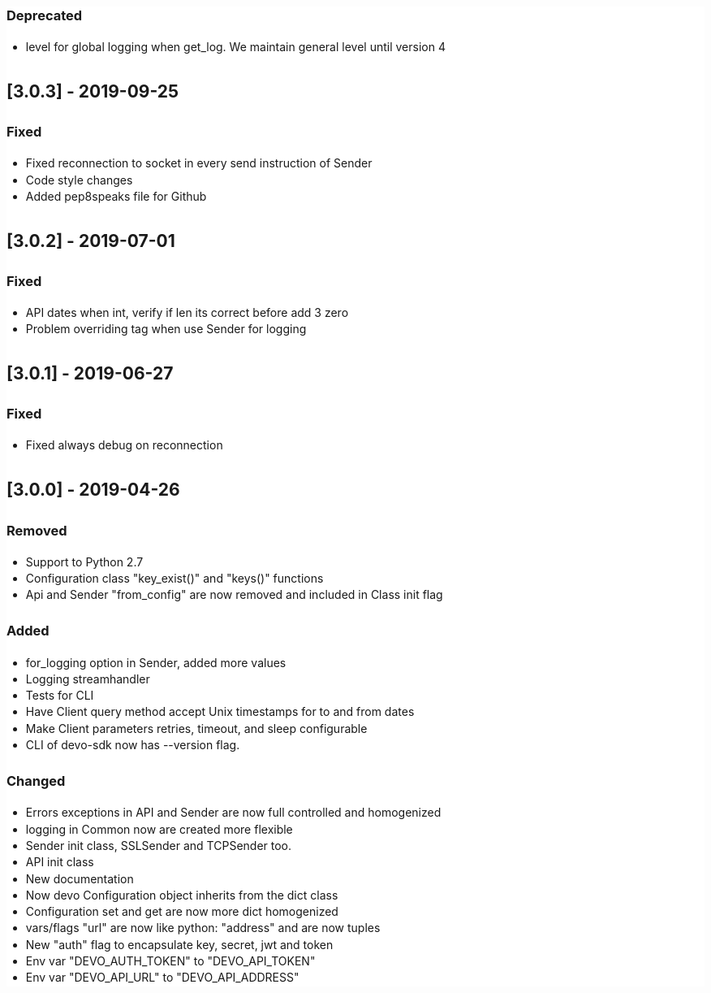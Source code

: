 ### Deprecated

- level for global logging when get_log. We maintain general level until version 4

## [3.0.3] - 2019-09-25

### Fixed

- Fixed reconnection to socket in every send instruction of Sender
- Code style changes
- Added pep8speaks file for Github

## [3.0.2] - 2019-07-01

### Fixed

- API dates when int, verify if len its correct before add 3 zero
- Problem overriding tag when use Sender for logging

## [3.0.1] - 2019-06-27

### Fixed

- Fixed always debug on reconnection

## [3.0.0] - 2019-04-26

### Removed

- Support to Python 2.7
- Configuration class "key_exist()" and "keys()" functions
- Api and Sender "from_config" are now removed and included in Class init flag

### Added

- for_logging option in Sender, added more values
- Logging streamhandler
- Tests for CLI
- Have Client query method accept Unix timestamps for to and from dates
- Make Client parameters retries, timeout, and sleep configurable
- CLI of devo-sdk now has --version flag.

### Changed

- Errors exceptions in API and Sender are now full controlled and homogenized
- logging in Common now are created more flexible
- Sender init class, SSLSender and TCPSender too.
- API init class
- New documentation
- Now devo Configuration object inherits from the dict class
- Configuration set and get are now more dict homogenized
- vars/flags "url" are now like python: "address" and are now tuples
- New "auth" flag to encapsulate key, secret, jwt and token
- Env var "DEVO_AUTH_TOKEN" to "DEVO_API_TOKEN"
- Env var "DEVO_API_URL" to "DEVO_API_ADDRESS"
